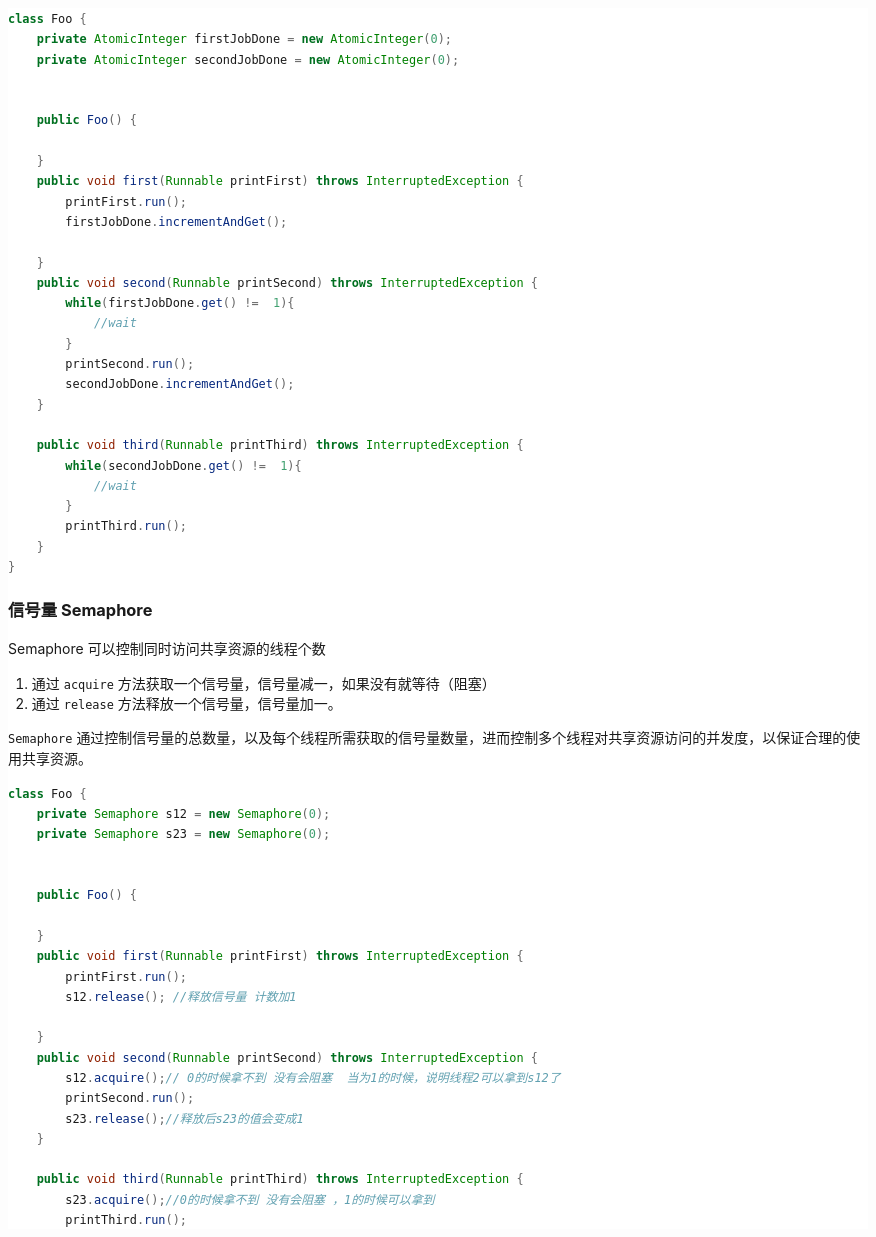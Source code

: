 
```java
class Foo {
    private AtomicInteger firstJobDone = new AtomicInteger(0);
    private AtomicInteger secondJobDone = new AtomicInteger(0);
   

    public Foo() {
       
    }
    public void first(Runnable printFirst) throws InterruptedException {
        printFirst.run();
        firstJobDone.incrementAndGet();
       
    }
    public void second(Runnable printSecond) throws InterruptedException {
        while(firstJobDone.get() !=  1){
            //wait
        }
        printSecond.run();
        secondJobDone.incrementAndGet();
    }

    public void third(Runnable printThird) throws InterruptedException {
        while(secondJobDone.get() !=  1){
            //wait
        }
        printThird.run();
    }
}
```



### 信号量 Semaphore


Semaphore 可以控制同时访问共享资源的线程个数
1. 通过 `acquire` 方法获取一个信号量，信号量减一，如果没有就等待（阻塞）
2. 通过 `release` 方法释放一个信号量，信号量加一。

`Semaphore` 通过控制信号量的总数量，以及每个线程所需获取的信号量数量，进而控制多个线程对共享资源访问的并发度，以保证合理的使用共享资源。


```java
class Foo {
    private Semaphore s12 = new Semaphore(0);
    private Semaphore s23 = new Semaphore(0);
     
    
    public Foo() {
       
    }
    public void first(Runnable printFirst) throws InterruptedException {
        printFirst.run();
        s12.release(); //释放信号量 计数加1
       
    }
    public void second(Runnable printSecond) throws InterruptedException {
        s12.acquire();// 0的时候拿不到 没有会阻塞  当为1的时候，说明线程2可以拿到s12了
        printSecond.run();
        s23.release();//释放后s23的值会变成1
    }

    public void third(Runnable printThird) throws InterruptedException {
        s23.acquire();//0的时候拿不到 没有会阻塞 ，1的时候可以拿到
        printThird.run();
```